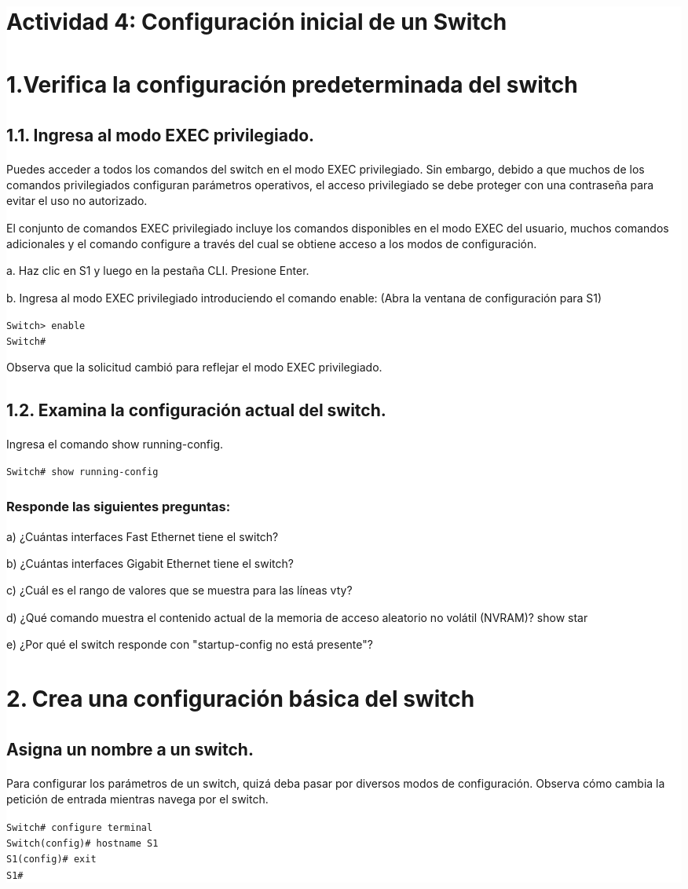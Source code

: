 # **Actividad 4: Configuración inicial de un Switch**

# 1.Verifica la configuración predeterminada del switch
## 1.1. Ingresa al modo EXEC privilegiado.
Puedes acceder a todos los comandos del switch en el modo EXEC privilegiado. Sin embargo,
debido a que muchos de los comandos privilegiados configuran parámetros operativos, el acceso
privilegiado se debe proteger con una contraseña para evitar el uso no autorizado.

El conjunto de comandos EXEC privilegiado incluye los comandos disponibles en el modo EXEC del
usuario, muchos comandos adicionales y el comando configure a través del cual se obtiene acceso
a los modos de configuración.

 a. Haz clic en S1 y luego en la pestaña CLI. Presione Enter.
 
 b. Ingresa al modo EXEC privilegiado introduciendo el comando enable: (Abra la ventana de configuración para S1)
    
    Switch> enable
    Switch#

Observa que la solicitud cambió para reflejar el modo EXEC privilegiado.


## 1.2. Examina la configuración actual del switch.
Ingresa el comando show running-config.

    Switch# show running-config

### Responde las siguientes preguntas:
  
  a) ¿Cuántas interfaces Fast Ethernet tiene el switch?
  
  b) ¿Cuántas interfaces Gigabit Ethernet tiene el switch?
  
  c) ¿Cuál es el rango de valores que se muestra para las líneas vty?
  
  d) ¿Qué comando muestra el contenido actual de la memoria de acceso aleatorio no volátil (NVRAM)? show star

  e) ¿Por qué el switch responde con "startup-config no está presente"?


# 2. Crea una configuración básica del switch
## Asigna un nombre a un switch.
Para configurar los parámetros de un switch, quizá deba pasar por diversos modos de configuración.
Observa cómo cambia la petición de entrada mientras navega por el switch.

    Switch# configure terminal
    Switch(config)# hostname S1
    S1(config)# exit
    S1#
